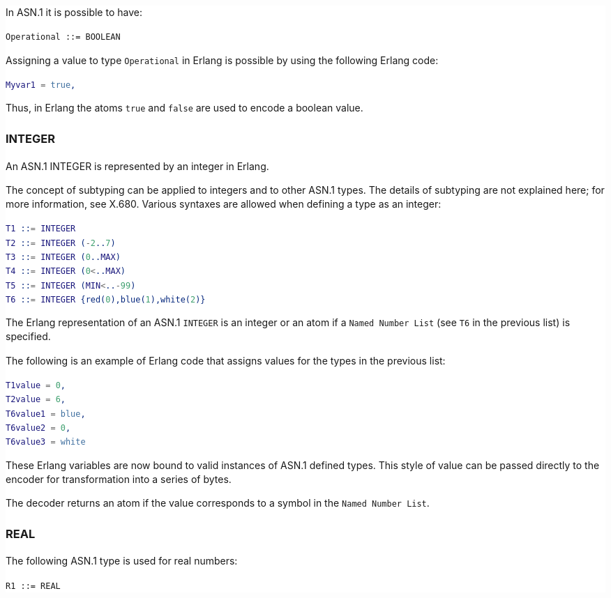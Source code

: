 In ASN.1 it is possible to have:

```text
Operational ::= BOOLEAN
```

Assigning a value to type `Operational` in Erlang is possible by using the
following Erlang code:

```erlang
Myvar1 = true,
```

Thus, in Erlang the atoms `true` and `false` are used to encode a boolean value.

### INTEGER

An ASN.1 INTEGER is represented by an integer in Erlang.

The concept of subtyping can be applied to integers and to other ASN.1 types.
The details of subtyping are not explained here; for more information, see
X.680. Various syntaxes are allowed when defining a type as an integer:

```erlang
T1 ::= INTEGER
T2 ::= INTEGER (-2..7)
T3 ::= INTEGER (0..MAX)
T4 ::= INTEGER (0<..MAX)
T5 ::= INTEGER (MIN<..-99)
T6 ::= INTEGER {red(0),blue(1),white(2)}
```

The Erlang representation of an ASN.1 `INTEGER` is an integer or an atom if a
`Named Number List` (see `T6` in the previous list) is specified.

The following is an example of Erlang code that assigns values for the types in
the previous list:

```erlang
T1value = 0,
T2value = 6,
T6value1 = blue,
T6value2 = 0,
T6value3 = white
```

These Erlang variables are now bound to valid instances of ASN.1 defined types.
This style of value can be passed directly to the encoder for transformation
into a series of bytes.

The decoder returns an atom if the value corresponds to a symbol in the
`Named Number List`.

### REAL

The following ASN.1 type is used for real numbers:

```text
R1 ::= REAL
```
